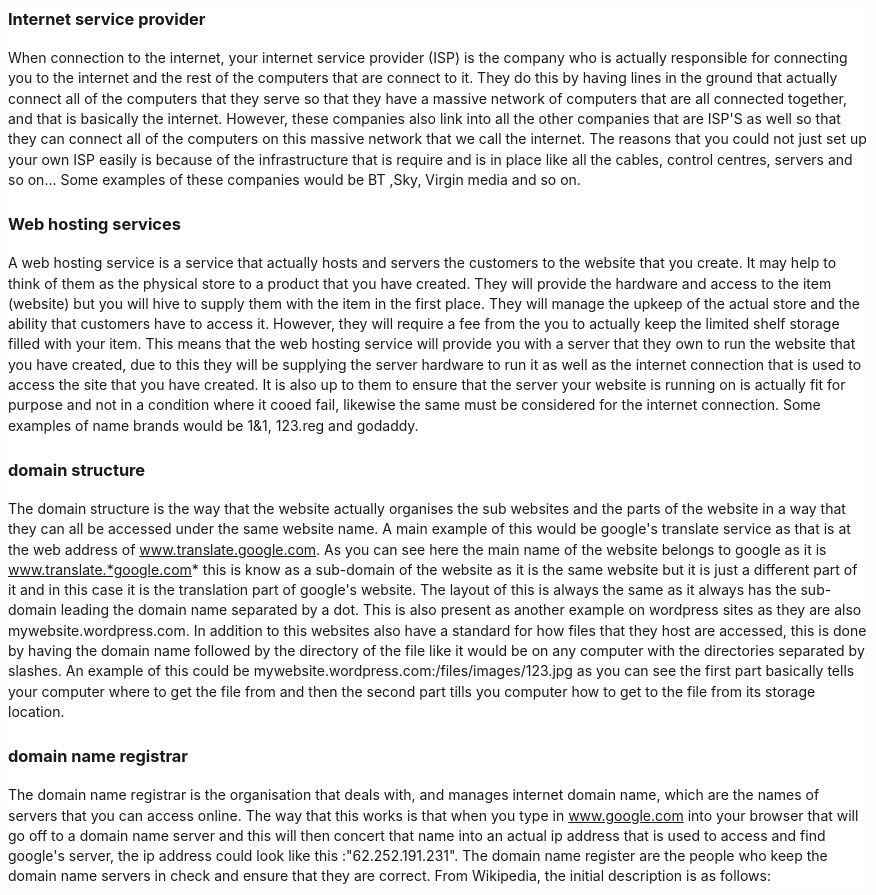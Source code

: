 ### Internet service provider

When connection to the internet, your internet service provider (ISP) is the company who is actually responsible for connecting you to the internet and the rest of the computers that are connect to it. They do this by having lines in the ground that actually connect all of the computers that they serve so that they have a massive network of computers that are all connected together, and that is basically the internet. However, these companies also link into all the other companies that are ISP'S as well so that they can connect all of the computers on this massive network that we call the internet. The reasons that you could not just set up your own ISP easily is because of the infrastructure that is require and is in place like all the cables, control centres, servers and so on... Some examples of these companies would be BT ,Sky, Virgin media and so on.  
 
### Web hosting services

A web hosting service is a service that actually hosts and servers the customers to the website that you create. It may help to think of them as the physical store to a product that you have created. They will provide the hardware and access to the item (website) but you will hive to supply them with the item in the first place. They will manage the upkeep of the actual store and the ability that customers have to access it. However, they will require a fee from the you to actually keep the limited shelf storage filled with your item. This means that the web hosting service will provide you with a server that they own to run the website that you have created, due to this they will be supplying the server hardware to run it as well as the internet connection that is used to access the site that you have created. It is also up to them to ensure that the server your website is running on is actually fit for purpose and not in a condition where it cooed fail, likewise the same must be considered for the internet connection. Some examples of name brands would be 1&1, 123.reg and godaddy. 
 
### domain structure

The domain structure is the way that the website actually organises the sub websites and the parts of the website in a way that they can all be accessed under the same website name. A main example of this would be google's translate service as that is at the web address of www.translate.google.com. As you can see here the main name of the website belongs to google as it is www.translate.*google.com* this is know as a sub-domain of the website as it is the same website but it is just a different part of it and in this case it is the translation part of google's website. The layout of this is always the same as it always has the sub-domain leading the domain name separated by a dot. This is also present as another example on wordpress sites as they are also mywebsite.wordpress.com. In addition to this websites also have a standard for how files that they host are accessed, this is done by having the domain name followed by the directory of the file like it would be on any computer with the directories separated by slashes. An example of this could be mywebsite.wordpress.com:/files/images/123.jpg as you can see the first part basically tells your computer where to get the file from and then the second part tills you computer how to get to the file from its storage location. 
 
### domain name registrar

The domain name registrar is the organisation that deals with, and manages internet domain name, which are the names of servers that you can access online. The way that this works is that when you type in www.google.com into your browser that will go off to a domain name server and this will then concert that name into an actual ip address that is used to access and find google's server, the ip address could look like this :"62.252.191.231". The domain name register are the people who keep the domain name servers in check and ensure that they are correct. From Wikipedia, the initial description is as follows:
